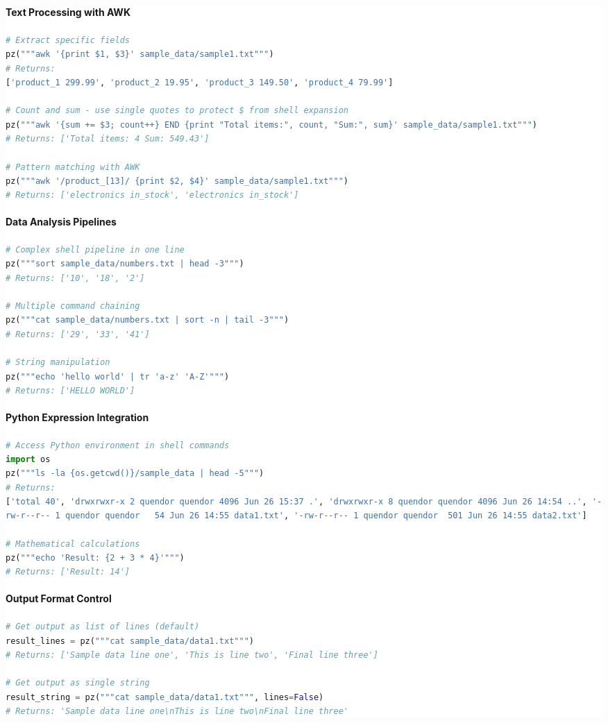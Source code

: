 #### Text Processing with AWK
```python
# Extract specific fields
pz("""awk '{print $1, $3}' sample_data/sample1.txt""")
# Returns:
['product_1 299.99', 'product_2 19.95', 'product_3 149.50', 'product_4 79.99']

# Count and sum - use single quotes to protect $ from shell expansion
pz("""awk '{sum += $3; count++} END {print "Total items:", count, "Sum:", sum}' sample_data/sample1.txt""")
# Returns: ['Total items: 4 Sum: 549.43']

# Pattern matching with AWK
pz("""awk '/product_[13]/ {print $2, $4}' sample_data/sample1.txt""")
# Returns: ['electronics in_stock', 'electronics in_stock']
```

#### Data Analysis Pipelines
```python
# Complex shell pipeline in one line
pz("""sort sample_data/numbers.txt | head -3""")
# Returns: ['10', '18', '2']

# Multiple command chaining
pz("""cat sample_data/numbers.txt | sort -n | tail -3""")
# Returns: ['29', '33', '41']

# String manipulation
pz("""echo 'hello world' | tr 'a-z' 'A-Z'""")
# Returns: ['HELLO WORLD']
```

#### Python Expression Integration
```python
# Access Python environment in shell commands
import os
pz("""ls -la {os.getcwd()}/sample_data | head -5""")
# Returns:
['total 40', 'drwxrwxr-x 2 quendor quendor 4096 Jun 26 15:37 .', 'drwxrwxr-x 8 quendor quendor 4096 Jun 26 14:54 ..', '-rw-r--r-- 1 quendor quendor   54 Jun 26 14:55 data1.txt', '-rw-r--r-- 1 quendor quendor  501 Jun 26 14:55 data2.txt']

# Mathematical calculations
pz("""echo 'Result: {2 + 3 * 4}'""")
# Returns: ['Result: 14']
```

#### Output Format Control
```python
# Get output as list of lines (default)
result_lines = pz("""cat sample_data/data1.txt""")
# Returns: ['Sample data line one', 'This is line two', 'Final line three']

# Get output as single string
result_string = pz("""cat sample_data/data1.txt""", lines=False)
# Returns: 'Sample data line one\nThis is line two\nFinal line three'
```
